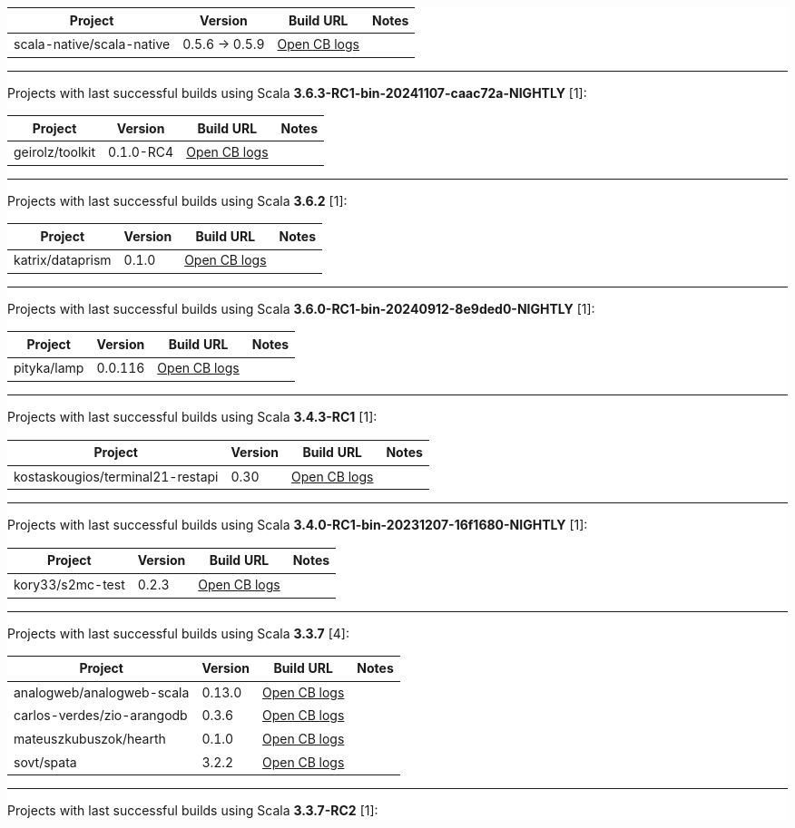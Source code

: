 | Project | Version | Build URL | Notes |
| ------- | ------- | --------- | ----- |
| scala-native/scala-native | 0.5.6 -> 0.5.9 | [Open CB logs](https://github.com/VirtusLab/community-build3/actions/runs/18809868260/job/53684025783) |  |
<hr>
Projects with last successful builds using Scala <span style="font-weight:bold">3.6.3-RC1-bin-20241107-caac72a-NIGHTLY</span> [1]:<br>

| Project | Version | Build URL | Notes |
| ------- | ------- | --------- | ----- |
| geirolz/toolkit | 0.1.0-RC4 | [Open CB logs](https://github.com/VirtusLab/community-build3/actions/runs/18809868260/job/53684026651) |  |
<hr>
Projects with last successful builds using Scala <span style="font-weight:bold">3.6.2</span> [1]:<br>

| Project | Version | Build URL | Notes |
| ------- | ------- | --------- | ----- |
| katrix/dataprism | 0.1.0 | [Open CB logs](https://github.com/VirtusLab/community-build3/actions/runs/18809868260/job/53684026982) |  |
<hr>
Projects with last successful builds using Scala <span style="font-weight:bold">3.6.0-RC1-bin-20240912-8e9ded0-NIGHTLY</span> [1]:<br>

| Project | Version | Build URL | Notes |
| ------- | ------- | --------- | ----- |
| pityka/lamp | 0.0.116 | [Open CB logs](https://github.com/VirtusLab/community-build3/actions/runs/18809868260/job/53684025532) |  |
<hr>
Projects with last successful builds using Scala <span style="font-weight:bold">3.4.3-RC1</span> [1]:<br>

| Project | Version | Build URL | Notes |
| ------- | ------- | --------- | ----- |
| kostaskougios/terminal21-restapi | 0.30 | [Open CB logs](https://github.com/VirtusLab/community-build3/actions/runs/18809868260/job/53684026995) |  |
<hr>
Projects with last successful builds using Scala <span style="font-weight:bold">3.4.0-RC1-bin-20231207-16f1680-NIGHTLY</span> [1]:<br>

| Project | Version | Build URL | Notes |
| ------- | ------- | --------- | ----- |
| kory33/s2mc-test | 0.2.3 | [Open CB logs](https://github.com/VirtusLab/community-build3/actions/runs/18809868260/job/53684027015) |  |
<hr>
Projects with last successful builds using Scala <span style="font-weight:bold">3.3.7</span> [4]:<br>

| Project | Version | Build URL | Notes |
| ------- | ------- | --------- | ----- |
| analogweb/analogweb-scala | 0.13.0 | [Open CB logs](https://github.com/VirtusLab/community-build3/actions/runs/18809868260/job/53684026078) |  |
| carlos-verdes/zio-arangodb | 0.3.6 | [Open CB logs](https://github.com/VirtusLab/community-build3/actions/runs/18809868260/job/53684026222) |  |
| mateuszkubuszok/hearth | 0.1.0 | [Open CB logs](https://github.com/VirtusLab/community-build3/actions/runs/18809868260/job/53684027101) |  |
| sovt/spata | 3.2.2 | [Open CB logs](https://github.com/VirtusLab/community-build3/actions/runs/18809868260/job/53684024915) |  |
<hr>
Projects with last successful builds using Scala <span style="font-weight:bold">3.3.7-RC2</span> [1]:<br>
